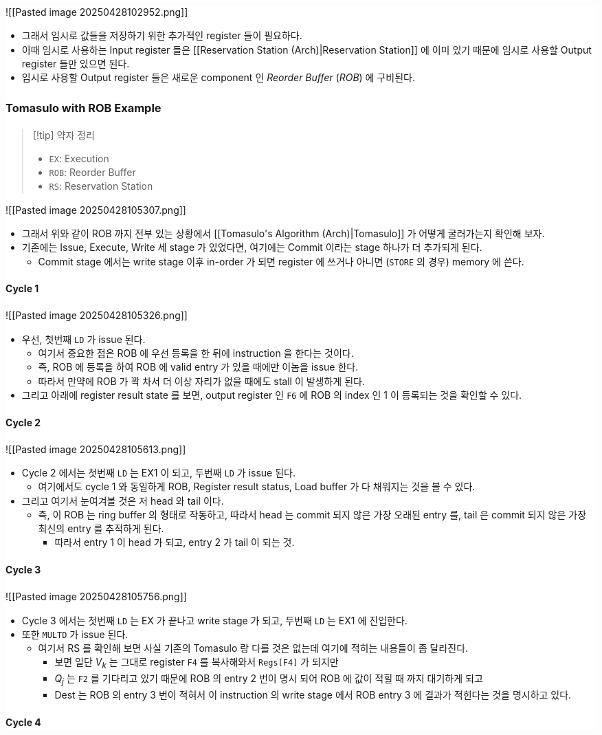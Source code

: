 ![[Pasted image 20250428102952.png]]

- 그래서 임시로 값들을 저장하기 위한 추가적인 register 들이 필요하다.
- 이때 임시로 사용하는 Input register 들은 [[Reservation Station (Arch)|Reservation Station]] 에 이미 있기 때문에 임시로 사용할 Output register 들만 있으면 된다.
- 임시로 사용할 Output register 들은 새로운 component 인 *Reorder Buffer* (*ROB*) 에 구비된다.

### Tomasulo with ROB Example

> [!tip] 약자 정리
> - `EX`: Execution
> - `ROB`: Reorder Buffer
> - `RS`: Reservation Station

![[Pasted image 20250428105307.png]]

- 그래서 위와 같이 ROB 까지 전부 있는 상황에서 [[Tomasulo's Algorithm (Arch)|Tomasulo]] 가 어떻게 굴러가는지 확인해 보자.
- 기존에는 Issue, Execute, Write 세 stage 가 있었다면, 여기에는 Commit 이라는 stage 하나가 더 추가되게 된다.
	- Commit stage 에서는 write stage 이후 in-order 가 되면 register 에 쓰거나 아니면 (`STORE` 의 경우) memory 에 쓴다.

#### Cycle 1

![[Pasted image 20250428105326.png]]

- 우선, 첫번째 `LD` 가 issue 된다.
	- 여기서 중요한 점은 ROB 에 우선 등록을 한 뒤에 instruction 을 한다는 것이다.
	- 즉, ROB 에 등록을 하여 ROB 에 valid entry 가 있을 때에만 이놈을 issue 한다.
	- 따라서 만약에 ROB 가 꽉 차서 더 이상 자리가 없을 때에도 stall 이 발생하게 된다.
- 그리고 아래에 register result state 를 보면, output register 인 `F6` 에 ROB 의 index 인 1 이 등록되는 것을 확인할 수 있다.

#### Cycle 2

![[Pasted image 20250428105613.png]]

- Cycle 2 에서는 첫번째 `LD` 는 EX1 이 되고, 두번째 `LD` 가 issue 된다.
	- 여기에서도 cycle 1 와 동일하게 ROB, Register result status, Load buffer 가 다 채워지는 것을 볼 수 있다.
- 그리고 여기서 눈여겨볼 것은 저 head 와 tail 이다.
	- 즉, 이 ROB 는 ring buffer 의 형태로 작동하고, 따라서 head 는 commit 되지 않은 가장 오래된 entry 를, tail 은 commit 되지 않은 가장 최신의 entry 를 추적하게 된다.
		- 따라서 entry 1 이 head 가 되고, entry 2 가 tail 이 되는 것.

#### Cycle 3

![[Pasted image 20250428105756.png]]

- Cycle 3 에서는 첫번째 `LD` 는 EX 가 끝나고 write stage 가 되고, 두번째 `LD` 는 EX1 에 진입한다.
- 또한 `MULTD` 가 issue 된다.
	- 여기서 RS 를 확인해 보면 사실 기존의 Tomasulo 랑 다를 것은 없는데 여기에 적히는 내용들이 좀 달라진다.
		- 보면 일단 $V_k$ 는 그대로 register `F4` 를 복사해와서 `Regs[F4]` 가 되지만
		- $Q_j$ 는 `F2` 를 기다리고 있기 때문에 ROB 의 entry 2 번이 명시 되어 ROB 에 값이 적힐 때 까지 대기하게 되고
		- Dest 는 ROB 의 entry 3 번이 적혀서 이 instruction 의 write stage 에서 ROB entry 3 에 결과가 적힌다는 것을 명시하고 있다.

#### Cycle 4
